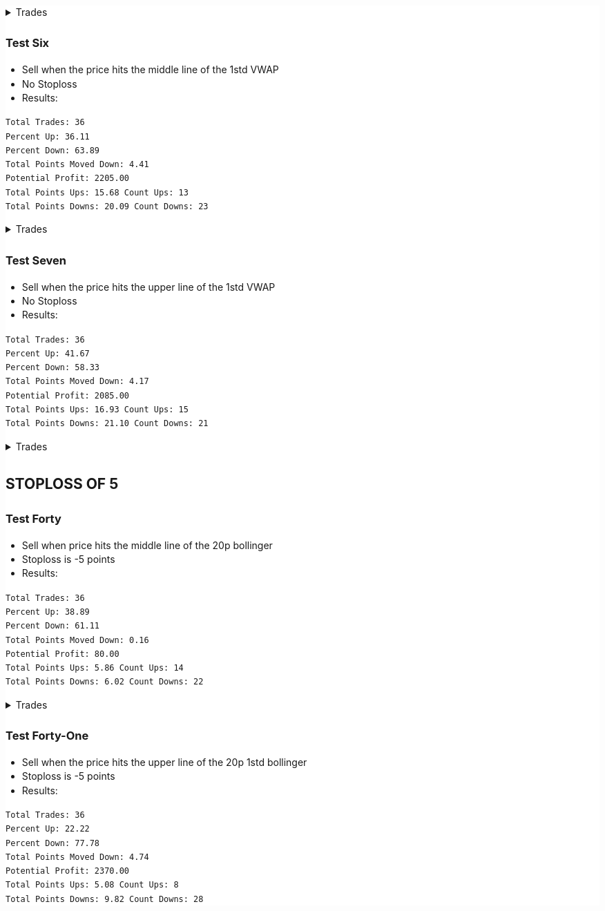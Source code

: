 <details><summary>Trades</summary></details>

### Test Six
* Sell when the price hits the middle line of the 1std VWAP
* No Stoploss
* Results:
```
Total Trades: 36
Percent Up: 36.11
Percent Down: 63.89
Total Points Moved Down: 4.41
Potential Profit: 2205.00
Total Points Ups: 15.68 Count Ups: 13
Total Points Downs: 20.09 Count Downs: 23
```

<details><summary>Trades</summary></details>

### Test Seven
* Sell when the price hits the upper line of the 1std VWAP
* No Stoploss
* Results:
```
Total Trades: 36
Percent Up: 41.67
Percent Down: 58.33
Total Points Moved Down: 4.17
Potential Profit: 2085.00
Total Points Ups: 16.93 Count Ups: 15
Total Points Downs: 21.10 Count Downs: 21
```

<details><summary>Trades</summary></details>

## STOPLOSS OF 5

### Test Forty
* Sell when price hits the middle line of the 20p bollinger
* Stoploss is -5 points
* Results:
```
Total Trades: 36
Percent Up: 38.89
Percent Down: 61.11
Total Points Moved Down: 0.16
Potential Profit: 80.00
Total Points Ups: 5.86 Count Ups: 14
Total Points Downs: 6.02 Count Downs: 22
```

<details><summary>Trades</summary></details>

### Test Forty-One
* Sell when the price hits the upper line of the 20p 1std bollinger
* Stoploss is -5 points
* Results:
```
Total Trades: 36
Percent Up: 22.22
Percent Down: 77.78
Total Points Moved Down: 4.74
Potential Profit: 2370.00
Total Points Ups: 5.08 Count Ups: 8
Total Points Downs: 9.82 Count Downs: 28
```